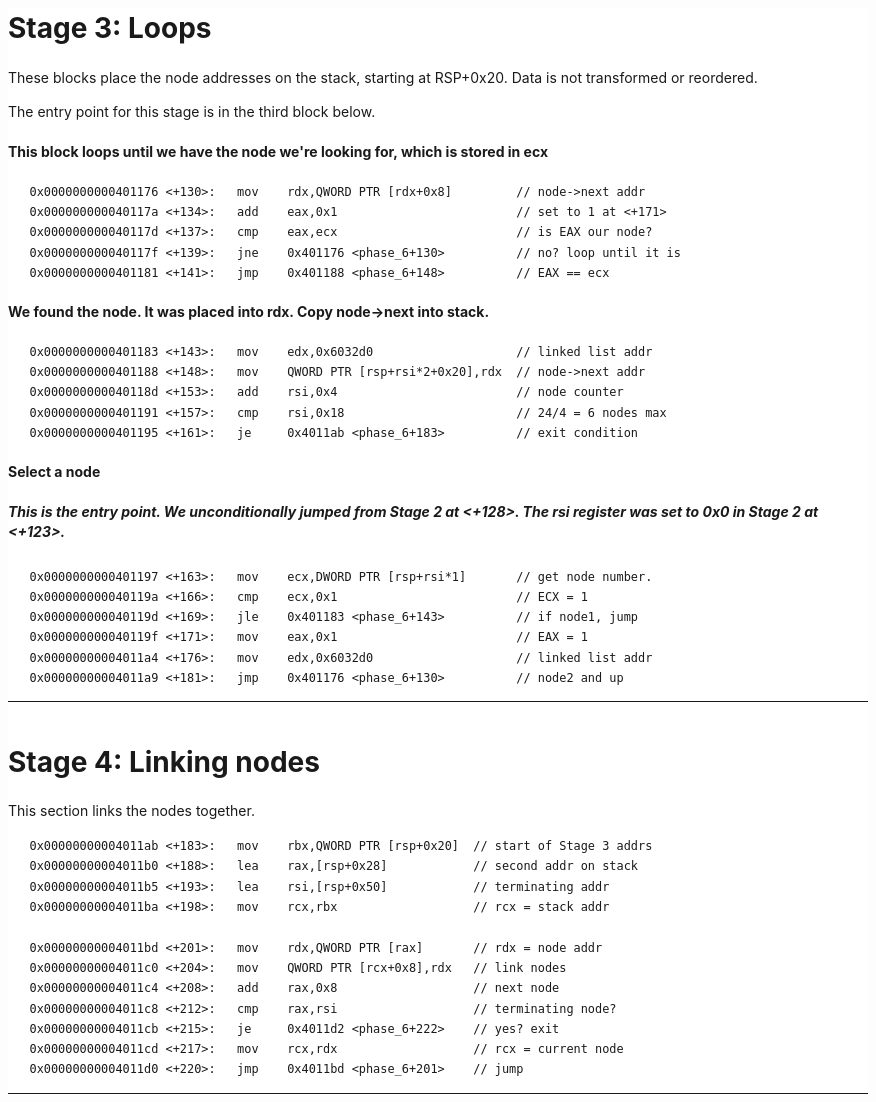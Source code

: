 
# Stage 3: Loops

These blocks place the node addresses on the stack, starting at RSP+0x20.  Data is not transformed or reordered.

The entry point for this stage is in the third block below.

#### This block loops until we have the node we're looking for, which is stored in ecx

```
   0x0000000000401176 <+130>:   mov    rdx,QWORD PTR [rdx+0x8]         // node->next addr
   0x000000000040117a <+134>:   add    eax,0x1                         // set to 1 at <+171>
   0x000000000040117d <+137>:   cmp    eax,ecx                         // is EAX our node?
   0x000000000040117f <+139>:   jne    0x401176 <phase_6+130>          // no? loop until it is
   0x0000000000401181 <+141>:   jmp    0x401188 <phase_6+148>          // EAX == ecx
```

#### We found the node. It was placed into rdx. Copy node->next into stack.

```
   0x0000000000401183 <+143>:   mov    edx,0x6032d0                    // linked list addr
   0x0000000000401188 <+148>:   mov    QWORD PTR [rsp+rsi*2+0x20],rdx  // node->next addr
   0x000000000040118d <+153>:   add    rsi,0x4                         // node counter
   0x0000000000401191 <+157>:   cmp    rsi,0x18                        // 24/4 = 6 nodes max
   0x0000000000401195 <+161>:   je     0x4011ab <phase_6+183>          // exit condition
```

#### Select a node 

##### This is the entry point. We unconditionally jumped from Stage 2 at <+128>. The rsi register was set to 0x0 in Stage 2 at <+123>.

```
   0x0000000000401197 <+163>:   mov    ecx,DWORD PTR [rsp+rsi*1]       // get node number.
   0x000000000040119a <+166>:   cmp    ecx,0x1                         // ECX = 1
   0x000000000040119d <+169>:   jle    0x401183 <phase_6+143>          // if node1, jump
   0x000000000040119f <+171>:   mov    eax,0x1                         // EAX = 1
   0x00000000004011a4 <+176>:   mov    edx,0x6032d0                    // linked list addr
   0x00000000004011a9 <+181>:   jmp    0x401176 <phase_6+130>          // node2 and up
```

---

# Stage 4: Linking nodes

This section links the nodes together.

```
   0x00000000004011ab <+183>:   mov    rbx,QWORD PTR [rsp+0x20]  // start of Stage 3 addrs
   0x00000000004011b0 <+188>:   lea    rax,[rsp+0x28]            // second addr on stack
   0x00000000004011b5 <+193>:   lea    rsi,[rsp+0x50]            // terminating addr
   0x00000000004011ba <+198>:   mov    rcx,rbx                   // rcx = stack addr

   0x00000000004011bd <+201>:   mov    rdx,QWORD PTR [rax]       // rdx = node addr
   0x00000000004011c0 <+204>:   mov    QWORD PTR [rcx+0x8],rdx   // link nodes
   0x00000000004011c4 <+208>:   add    rax,0x8                   // next node
   0x00000000004011c8 <+212>:   cmp    rax,rsi                   // terminating node?
   0x00000000004011cb <+215>:   je     0x4011d2 <phase_6+222>    // yes? exit
   0x00000000004011cd <+217>:   mov    rcx,rdx                   // rcx = current node
   0x00000000004011d0 <+220>:   jmp    0x4011bd <phase_6+201>    // jump
```

---
